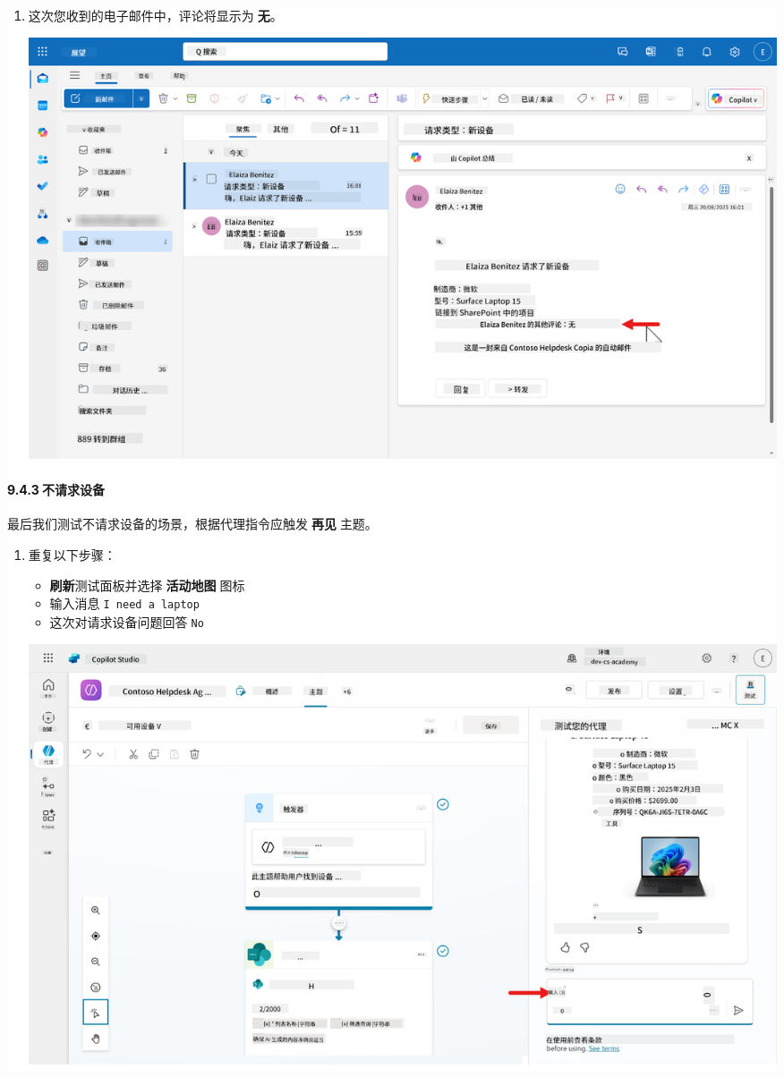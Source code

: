 1. 这次您收到的电子邮件中，评论将显示为 **无**。

   ![收到邮件](../../../../../translated_images/9.4_15_ReviewEmailMessage.137f35152c9da4b4a02bebec5f0cc9e55cfa25679770ace003aa19482ed0f3eb.zh.png)

#### 9.4.3 不请求设备

最后我们测试不请求设备的场景，根据代理指令应触发 **再见** 主题。

1. 重复以下步骤：

   - **刷新**测试面板并选择 **活动地图** 图标
   - 输入消息 `I need a laptop`
   - 这次对请求设备问题回答 `No`

   ![测试代理](../../../../../translated_images/9.4_16_TestAgent_RequestDevice_No.85f205968f1d4083f20cc890a707748f8e06c01a19536cd299a13bdde2350de7.zh.png)
